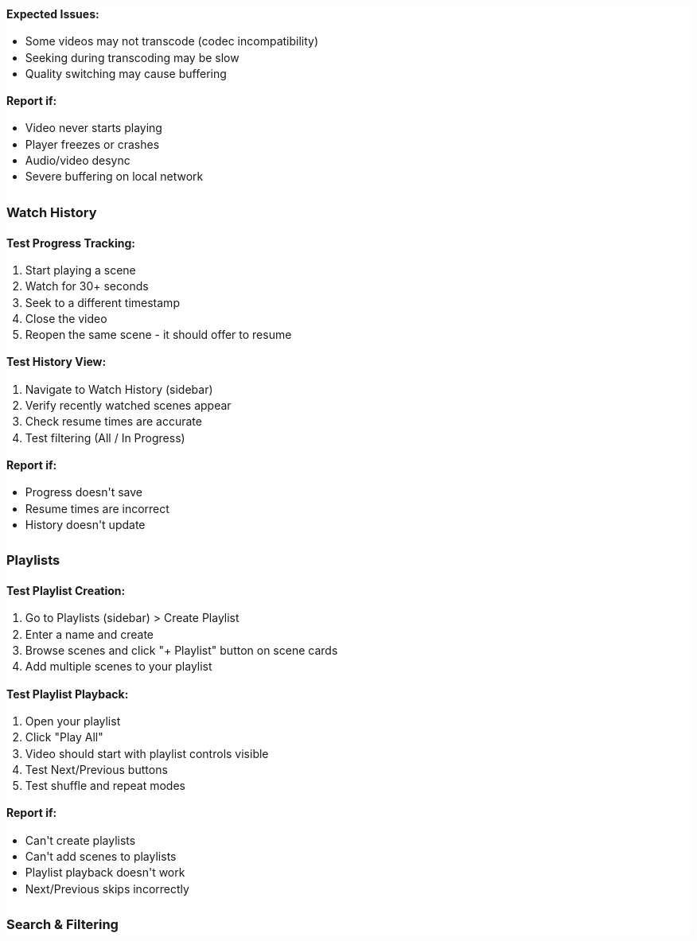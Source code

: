 **Expected Issues:**
- Some videos may not transcode (codec incompatibility)
- Seeking during transcoding may be slow
- Quality switching may cause buffering

**Report if:**
- Video never starts playing
- Player freezes or crashes
- Audio/video desync
- Severe buffering on local network

### Watch History

**Test Progress Tracking:**
1. Start playing a scene
2. Watch for 30+ seconds
3. Seek to a different timestamp
4. Close the video
5. Reopen the same scene - it should offer to resume

**Test History View:**
1. Navigate to Watch History (sidebar)
2. Verify recently watched scenes appear
3. Check resume times are accurate
4. Test filtering (All / In Progress)

**Report if:**
- Progress doesn't save
- Resume times are incorrect
- History doesn't update

### Playlists

**Test Playlist Creation:**
1. Go to Playlists (sidebar) > Create Playlist
2. Enter a name and create
3. Browse scenes and click "+ Playlist" button on scene cards
4. Add multiple scenes to your playlist

**Test Playlist Playback:**
1. Open your playlist
2. Click "Play All"
3. Video should start with playlist controls visible
4. Test Next/Previous buttons
5. Test shuffle and repeat modes

**Report if:**
- Can't create playlists
- Can't add scenes to playlists
- Playlist playback doesn't work
- Next/Previous skips incorrectly

### Search & Filtering
